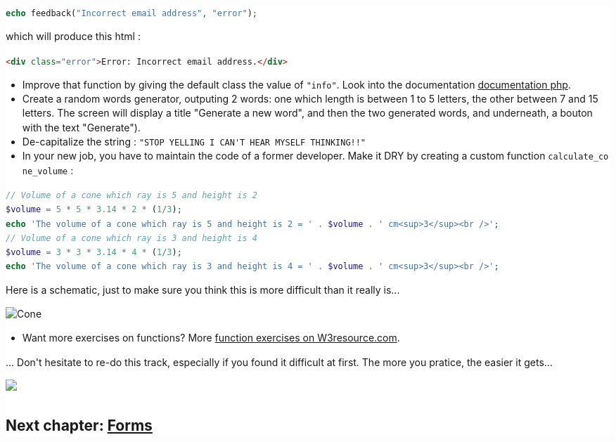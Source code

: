 ```php 
echo feedback("Incorrect email address", "error");
```
which will produce this html :  
 
 ```html
 <div class="error">Error: Incorrect email address.</div>
 ```
 
 - Improve that function by giving the default class the value of `"info"`. Look into the documentation [documentation php](http://php.net/manual/en/functions.arguments.php).
 - Create a random words generator, outputing 2 words: one which length is between 1 to 5 letters, the other between 7 and 15 letters.
The screen will display a title "Generate a new word", and then the two generated words, and underneath, a bouton with the text "Generate").
- De-capitalize the string : `"STOP YELLING I CAN'T HEAR MYSELF THINKING!!"`
- In your new job, you have to maintain the code of a former developer. Make it DRY by creating a custom function `calculate_cone_volume` : 

```php  
// Volume of a cone which ray is 5 and height is 2 
$volume = 5 * 5 * 3.14 * 2 * (1/3);  
echo 'The volume of a cone which ray is 5 and height is 2 = ' . $volume . ' cm<sup>3</sup><br />';  
// Volume of a cone which ray is 3 and height is 4  
$volume = 3 * 3 * 3.14 * 4 * (1/3);  
echo 'The volume of a cone which ray is 3 and height is 4 = ' . $volume . ' cm<sup>3</sup><br />';  
```

Here is a schematic, just to make sure you think this is more difficult than it really is...

![Cone](https://user.oc-static.com/files/5001_6000/5758.gif)

 - Want more exercises on functions? More  [function exercises on W3resource.com](http://www.w3resource.com/php-exercises/php-function-exercises.php).

... Don't hesitate to re-do this track, especially if you found it difficult at first. The more you pratice, the easier it gets...

![](./assets/gomakestuff.gif)

## Next chapter: [Forms](./07-php-forms.md)
